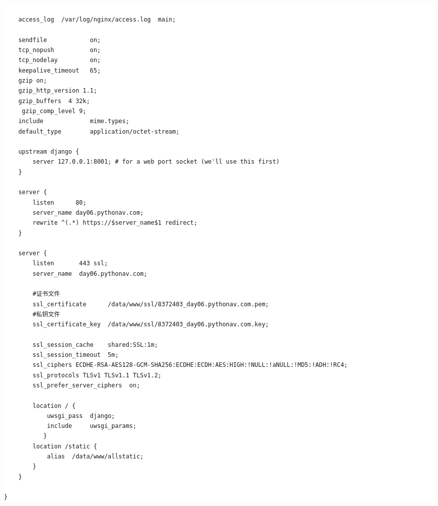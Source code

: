 ```

    access_log  /var/log/nginx/access.log  main;

    sendfile            on;
    tcp_nopush          on;
    tcp_nodelay         on;
    keepalive_timeout   65;
    gzip on;
    gzip_http_version 1.1;
    gzip_buffers  4 32k;
     gzip_comp_level 9;
    include             mime.types;
    default_type        application/octet-stream;

    upstream django {
        server 127.0.0.1:8001; # for a web port socket (we'll use this first)
    }

    server {
        listen      80;
        server_name day06.pythonav.com;
        rewrite ^(.*) https://$server_name$1 redirect;
    }

    server {
        listen       443 ssl;
        server_name  day06.pythonav.com;

        #证书文件
        ssl_certificate      /data/www/ssl/8372403_day06.pythonav.com.pem;
        #私钥文件
        ssl_certificate_key  /data/www/ssl/8372403_day06.pythonav.com.key;

        ssl_session_cache    shared:SSL:1m;
        ssl_session_timeout  5m;
        ssl_ciphers ECDHE-RSA-AES128-GCM-SHA256:ECDHE:ECDH:AES:HIGH:!NULL:!aNULL:!MD5:!ADH:!RC4;
        ssl_protocols TLSv1 TLSv1.1 TLSv1.2;
        ssl_prefer_server_ciphers  on;

        location / {
            uwsgi_pass  django;
            include     uwsgi_params;
           }
        location /static {
            alias  /data/www/allstatic;
        }
    }

}
```

